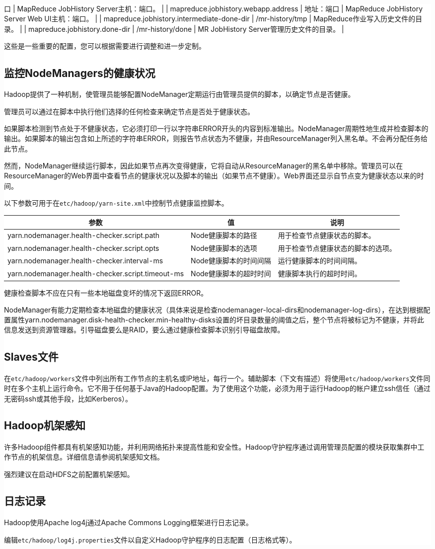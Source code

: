 口  | MapReduce JobHistory Server主机：端口。    |
| mapreduce.jobhistory.webapp.address       | 地址：端口  | MapReduce JobHistory Server Web UI主机：端口。 |
| mapreduce.jobhistory.intermediate-done-dir | /mr-history/tmp | MapReduce作业写入历史文件的目录。            |
| mapreduce.jobhistory.done-dir             | /mr-history/done | MR JobHistory Server管理历史文件的目录。   |

这些是一些重要的配置，您可以根据需要进行调整和进一步定制。

## **监控NodeManagers的健康状况**

Hadoop提供了一种机制，使管理员能够配置NodeManager定期运行由管理员提供的脚本，以确定节点是否健康。

管理员可以通过在脚本中执行他们选择的任何检查来确定节点是否处于健康状态。

如果脚本检测到节点处于不健康状态，它必须打印一行以字符串ERROR开头的内容到标准输出。NodeManager周期性地生成并检查脚本的输出。如果脚本的输出包含如上所述的字符串ERROR，则报告节点状态为不健康，并由ResourceManager列入黑名单。不会再分配任务给此节点。

然而，NodeManager继续运行脚本，因此如果节点再次变得健康，它将自动从ResourceManager的黑名单中移除。管理员可以在ResourceManager的Web界面中查看节点的健康状况以及脚本的输出（如果节点不健康）。Web界面还显示自节点变为健康状态以来的时间。

以下参数可用于在`etc/hadoop/yarn-site.xml`中控制节点健康监控脚本。

| 参数                                       | 值            | 说明                                      |
|------------------------------------------|--------------|-----------------------------------------|
| yarn.nodemanager.health-checker.script.path | Node健康脚本的路径 | 用于检查节点健康状态的脚本。                        |
| yarn.nodemanager.health-checker.script.opts | Node健康脚本的选项 | 用于检查节点健康状态的脚本的选项。                    |
| yarn.nodemanager.health-checker.interval-ms | Node健康脚本的时间间隔 | 运行健康脚本的时间间隔。                            |
| yarn.nodemanager.health-checker.script.timeout-ms | Node健康脚本的超时时间 | 健康脚本执行的超时时间。                           |

健康检查脚本不应在只有一些本地磁盘变坏的情况下返回ERROR。

NodeManager有能力定期检查本地磁盘的健康状况（具体来说是检查nodemanager-local-dirs和nodemanager-log-dirs），在达到根据配置属性yarn.nodemanager.disk-health-checker.min-healthy-disks设置的坏目录数量的阈值之后，整个节点将被标记为不健康，并将此信息发送到资源管理器。引导磁盘要么是RAID，要么通过健康检查脚本识别引导磁盘故障。

## **Slaves文件**

在`etc/hadoop/workers`文件中列出所有工作节点的主机名或IP地址，每行一个。辅助脚本（下文有描述）将使用`etc/hadoop/workers`文件同时在多个主机上运行命令。它不用于任何基于Java的Hadoop配置。为了使用这个功能，必须为用于运行Hadoop的帐户建立ssh信任（通过无密码ssh或其他手段，比如Kerberos）。

## **Hadoop机架感知**

许多Hadoop组件都具有机架感知功能，并利用网络拓扑来提高性能和安全性。Hadoop守护程序通过调用管理员配置的模块获取集群中工作节点的机架信息。详细信息请参阅机架感知文档。

强烈建议在启动HDFS之前配置机架感知。

## **日志记录**

Hadoop使用Apache log4j通过Apache Commons Logging框架进行日志记录。

编辑`etc/hadoop/log4j.properties`文件以自定义Hadoop守护程序的日志配置（日志格式等）。
